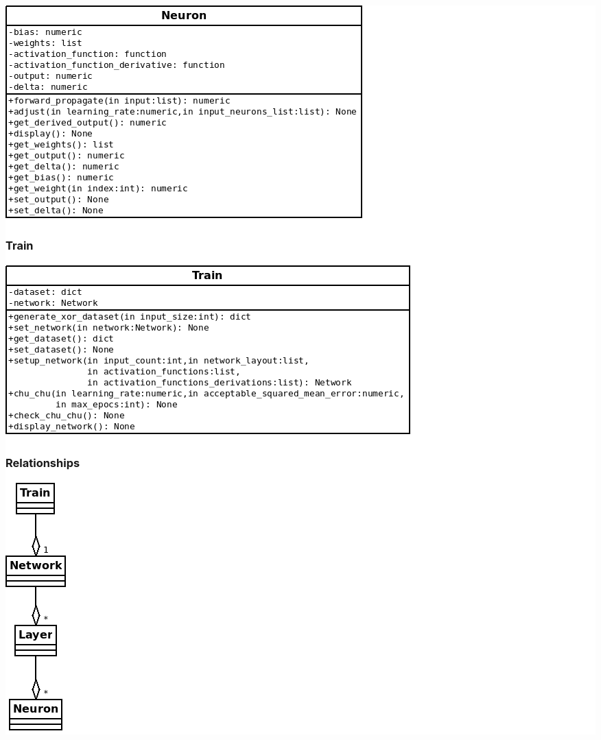 ![Neuron class structure.](https://github.com/BabyCakes13/Simple-Multilayer-Perceptron/blob/master/pics/neuron_class.png)

### Train

![Train class structure.](https://github.com/BabyCakes13/Simple-Multilayer-Perceptron/blob/master/pics/train_class.png)

### Relationships

![Classes relationship.](https://github.com/BabyCakes13/Simple-Multilayer-Perceptron/blob/master/pics/classes_architecture_simple.png)
